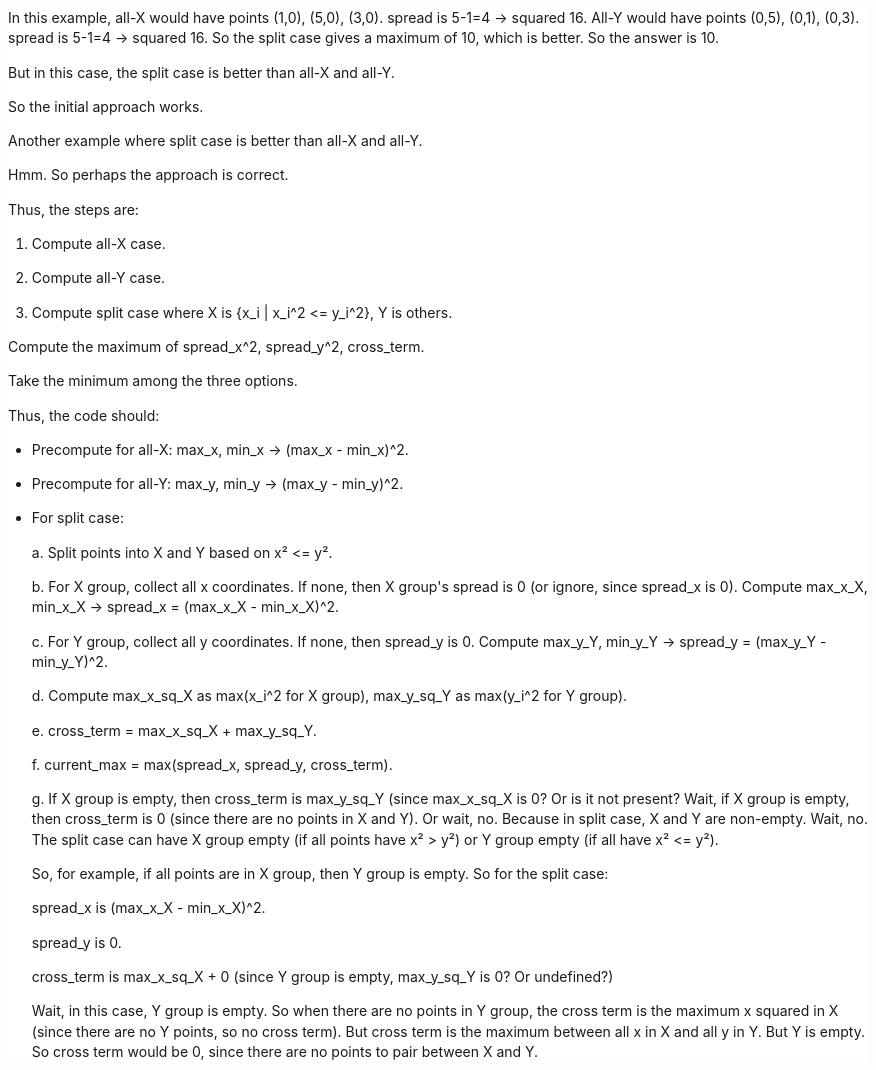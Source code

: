 In this example, all-X would have points (1,0), (5,0), (3,0). spread is 5-1=4 → squared 16. All-Y would have points (0,5), (0,1), (0,3). spread is 5-1=4 → squared 16. So the split case gives a maximum of 10, which is better. So the answer is 10.

But in this case, the split case is better than all-X and all-Y.

So the initial approach works.

Another example where split case is better than all-X and all-Y.

Hmm. So perhaps the approach is correct.

Thus, the steps are:

1. Compute all-X case.

2. Compute all-Y case.

3. Compute split case where X is {x_i | x_i^2 <= y_i^2}, Y is others.

Compute the maximum of spread_x^2, spread_y^2, cross_term.

Take the minimum among the three options.

Thus, the code should:

- Precompute for all-X: max_x, min_x → (max_x - min_x)^2.

- Precompute for all-Y: max_y, min_y → (max_y - min_y)^2.

- For split case:

   a. Split points into X and Y based on x² <= y².

   b. For X group, collect all x coordinates. If none, then X group's spread is 0 (or ignore, since spread_x is 0). Compute max_x_X, min_x_X → spread_x = (max_x_X - min_x_X)^2.

   c. For Y group, collect all y coordinates. If none, then spread_y is 0. Compute max_y_Y, min_y_Y → spread_y = (max_y_Y - min_y_Y)^2.

   d. Compute max_x_sq_X as max(x_i^2 for X group), max_y_sq_Y as max(y_i^2 for Y group).

   e. cross_term = max_x_sq_X + max_y_sq_Y.

   f. current_max = max(spread_x, spread_y, cross_term).

   g. If X group is empty, then cross_term is max_y_sq_Y (since max_x_sq_X is 0? Or is it not present? Wait, if X group is empty, then cross_term is 0 (since there are no points in X and Y). Or wait, no. Because in split case, X and Y are non-empty. Wait, no. The split case can have X group empty (if all points have x² > y²) or Y group empty (if all have x² <= y²).

   So, for example, if all points are in X group, then Y group is empty. So for the split case:

   spread_x is (max_x_X - min_x_X)^2.

   spread_y is 0.

   cross_term is max_x_sq_X + 0 (since Y group is empty, max_y_sq_Y is 0? Or undefined?)

   Wait, in this case, Y group is empty. So when there are no points in Y group, the cross term is the maximum x squared in X (since there are no Y points, so no cross term). But cross term is the maximum between all x in X and all y in Y. But Y is empty. So cross term would be 0, since there are no points to pair between X and Y.
